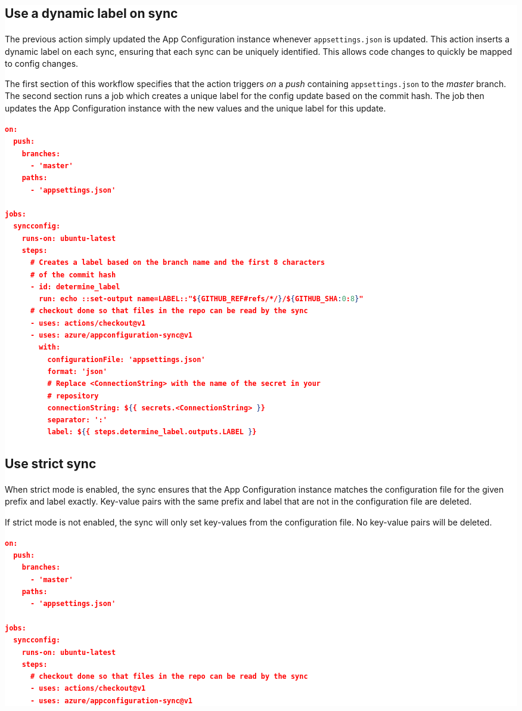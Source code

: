 ```json
```

## Use a dynamic label on sync
The previous action simply updated the App Configuration instance whenever `appsettings.json` is updated. This action inserts a dynamic label on each sync, ensuring that each sync can be uniquely identified.  This allows code changes to quickly be mapped to config changes.

The first section of this workflow specifies that the action triggers *on* a *push* containing `appsettings.json` to the *master* branch. The second section runs a job which creates a unique label for the config update based on the commit hash. The job then updates the App Configuration instance with the new values and the unique label for this update.

```json
on: 
  push: 
    branches: 
      - 'master' 
    paths: 
      - 'appsettings.json' 
 
jobs: 
  syncconfig: 
    runs-on: ubuntu-latest 
    steps: 
      # Creates a label based on the branch name and the first 8 characters          
      # of the commit hash 
      - id: determine_label 
        run: echo ::set-output name=LABEL::"${GITHUB_REF#refs/*/}/${GITHUB_SHA:0:8}" 
      # checkout done so that files in the repo can be read by the sync 
      - uses: actions/checkout@v1 
      - uses: azure/appconfiguration-sync@v1 
        with: 
          configurationFile: 'appsettings.json' 
          format: 'json' 
          # Replace <ConnectionString> with the name of the secret in your 
          # repository 
          connectionString: ${{ secrets.<ConnectionString> }}  
          separator: ':' 
          label: ${{ steps.determine_label.outputs.LABEL }} 
```

## Use strict sync
When strict mode is enabled, the sync ensures that the App Configuration instance matches the configuration file for the given prefix and label exactly. Key-value pairs with the same prefix and label that are not in the configuration file are deleted. 
 
If strict mode is not enabled, the sync will only set key-values from the configuration file. No key-value pairs will be deleted. 

```json
on: 
  push: 
    branches: 
      - 'master' 
    paths: 
      - 'appsettings.json' 
 
jobs: 
  syncconfig: 
    runs-on: ubuntu-latest 
    steps: 
      # checkout done so that files in the repo can be read by the sync 
      - uses: actions/checkout@v1 
      - uses: azure/appconfiguration-sync@v1 
```